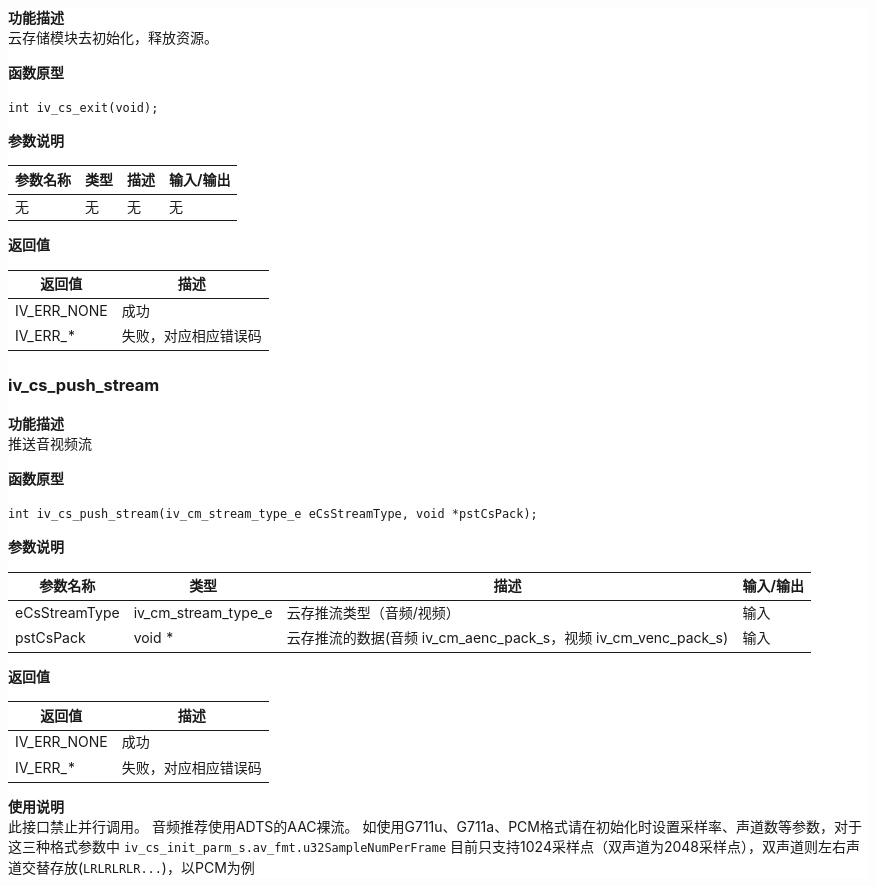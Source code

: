 **功能描述**  
云存储模块去初始化，释放资源。

**函数原型**  

```
int iv_cs_exit(void); 
```

**参数说明**  

| 参数名称 | 类型 | 描述 | 输入/输出 |
| -------- | ---- | ---- | --------- |
| 无       | 无   | 无   | 无        |

**返回值**  

| 返回值      | 描述                 |
| ----------- | -------------------- |
| IV_ERR_NONE | 成功                 |
| IV_ERR_*    | 失败，对应相应错误码 |


### iv_cs_push_stream 

**功能描述**  
推送音视频流

**函数原型**  

```
int iv_cs_push_stream(iv_cm_stream_type_e eCsStreamType, void *pstCsPack); 
```

**参数说明**  

| 参数名称      | 类型                | 描述                                                         | 输入/输出 |
| ------------- | ------------------- | ------------------------------------------------------------ | --------- |
| eCsStreamType | iv_cm_stream_type_e | 云存推流类型（音频/视频）                                    | 输入      |
| pstCsPack     | void *              | 云存推流的数据(音频 iv_cm_aenc_pack_s，视频 iv_cm_venc_pack_s) | 输入      |

**返回值**  

| 返回值      | 描述                 |
| ----------- | -------------------- |
| IV_ERR_NONE | 成功                 |
| IV_ERR_*    | 失败，对应相应错误码 |

**使用说明**  
此接口禁止并行调用。
音频推荐使用ADTS的AAC裸流。
如使用G711u、G711a、PCM格式请在初始化时设置采样率、声道数等参数，对于这三种格式参数中 `iv_cs_init_parm_s.av_fmt.u32SampleNumPerFrame` 目前只支持1024采样点（双声道为2048采样点），双声道则左右声道交替存放(`LRLRLRLR...`)，以PCM为例
